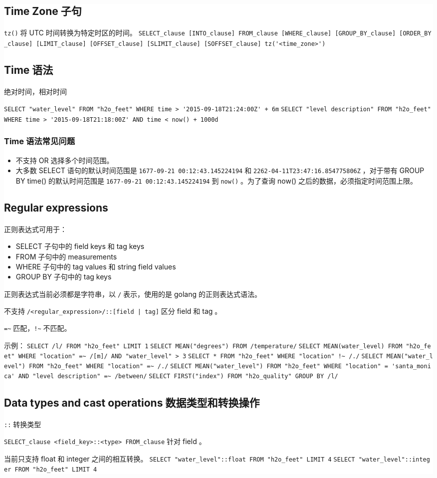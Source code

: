 
## Time Zone 子句
`tz()` 将 UTC 时间转换为特定时区的时间。
`SELECT_clause [INTO_clause] FROM_clause [WHERE_clause] [GROUP_BY_clause] [ORDER_BY_clause] [LIMIT_clause] [OFFSET_clause] [SLIMIT_clause] [SOFFSET_clause] tz('<time_zone>')`



## Time 语法
绝对时间，相对时间

`SELECT "water_level" FROM "h2o_feet" WHERE time > '2015-09-18T21:24:00Z' + 6m`
`SELECT "level description" FROM "h2o_feet" WHERE time > '2015-09-18T21:18:00Z' AND time < now() + 1000d`

### Time 语法常见问题
- 不支持 OR 选择多个时间范围。
- 大多数 SELECT 语句的默认时间范围是 `1677-09-21 00:12:43.145224194` 和 `2262-04-11T23:47:16.854775806Z` ，对于带有 GROUP BY time() 的默认时间范围是 `1677-09-21 00:12:43.145224194` 到 `now()` 。为了查询 now() 之后的数据，必须指定时间范围上限。


## Regular expressions

正则表达式可用于：
- SELECT 子句中的 field keys 和 tag keys
- FROM 子句中的 measurements
- WHERE 子句中的 tag values 和 string field values
- GROUP BY 子句中的 tag keys

正则表达式当前必须都是字符串，以 `/` 表示，使用的是 golang 的正则表达式语法。

不支持 `/<regular_expression>/::[field | tag]` 区分 field 和 tag 。

`=~` 匹配，`!~` 不匹配。

示例：
`SELECT /l/ FROM "h2o_feet" LIMIT 1`
`SELECT MEAN("degrees") FROM /temperature/`
`SELECT MEAN(water_level) FROM "h2o_feet" WHERE "location" =~ /[m]/ AND "water_level" > 3`
`SELECT * FROM "h2o_feet" WHERE "location" !~ /./`
`SELECT MEAN("water_level") FROM "h2o_feet" WHERE "location" =~ /./`
`SELECT MEAN("water_level") FROM "h2o_feet" WHERE "location" = 'santa_monica' AND "level description" =~ /between/`
`SELECT FIRST("index") FROM "h2o_quality" GROUP BY /l/`


## Data types and cast operations 数据类型和转换操作
`::` 转换类型

`SELECT_clause <field_key>::<type> FROM_clause` 针对 field 。

当前只支持 float 和 integer 之间的相互转换。
`SELECT "water_level"::float FROM "h2o_feet" LIMIT 4`
`SELECT "water_level"::integer FROM "h2o_feet" LIMIT 4`
